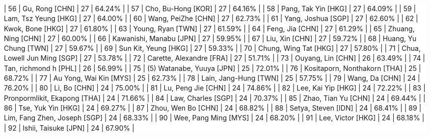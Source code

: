 |  56  | Gu, Rong [CHN] |  27 |  64.24% |
|  57  | Cho, Bu-Hong [KOR] |  27 |  64.16% |
|  58  | Pang, Tak Yin [HKG] |  27 |  64.09% |
|  59  | Lam, Tsz Yeung [HKG] |  27 |  64.00% |
|  60  | Wang, PeiZhe [CHN] |  27 |  62.73% |
|  61  | Yang, Joshua [SGP] |  27 |  62.60% |
|  62  | Kwok, Bone [HKG] |  27 |  61.80% |
|  63  | Young, Ryan [TWN] |  27 |  61.59% |
|  64  | Feng, Jia [CHN] |  27 |  61.29% |
|  65  | Zhuang, Ning [CHN] |  27 |  60.00% |
|  66  | Kawanishi, Manabu [JPN] |  27 |  59.95% |
|  67  | Liu, Xin [CHN] |  27 |  59.72% |
|  68  | Huang, Yu Chung [TWN] |  27 |  59.67% |
|  69  | Sun Kit, Yeung [HKG] |  27 |  59.33% |
|  70  | Chung, Wing Tat [HKG] |  27 |  57.80% |
|  71  | Chua, Lowell Jun Ming [SGP] |  27 |  53.78% |
|  72  | Carette, Alexandre [FRA] |  27 |  51.71% |
|  73  | Ouyang, Lin [CHN] |  26 |  63.49% |
|  74  | Tan, richmond h [PHL] |  26 |  56.99% |
|  75  | (5) Watanabe, Yuuya [JPN] |  25 |  72.01% |
|  76  | Kositaporn, Nonthakorn [THA] |  25 |  68.72% |
|  77  | Au Yong, Wai Kin [MYS] |  25 |  62.73% |
|  78  | Lain, Jang-Hung [TWN] |  25 |  57.75% |
|  79  | Wang, Da [CHN] |  24 |  76.20% |
|  80  | Li, Bo [CHN] |  24 |  75.00% |
|  81  | Lu, Peng Jie [CHN] |  24 |  74.86% |
|  82  | Lee, Kai Yip [HKG] |  24 |  72.22% |
|  83  | Pronpormlikit, Ekapong [THA] |  24 |  71.66% |
|  84  | Law, Charles [SGP] |  24 |  70.37% |
|  85  | Zhao, Tian Yu [CHN] |  24 |  69.44% |
|  86  | Tse, Yuk Yin [HKG] |  24 |  69.27% |
|  87  | Zhou, Wen Bo [CHN] |  24 |  68.82% |
|  88  | Setya, Steven [IDN] |  24 |  68.41% |
|  89  | Lim, Fang Zhen, Joseph [SGP] |  24 |  68.33% |
|  90  | Wee, Pang Ming [MYS] |  24 |  68.20% |
|  91  | Lee, Victor [HKG] |  24 |  68.18% |
|  92  | Ishii, Taisuke [JPN] |  24 |  67.90% |